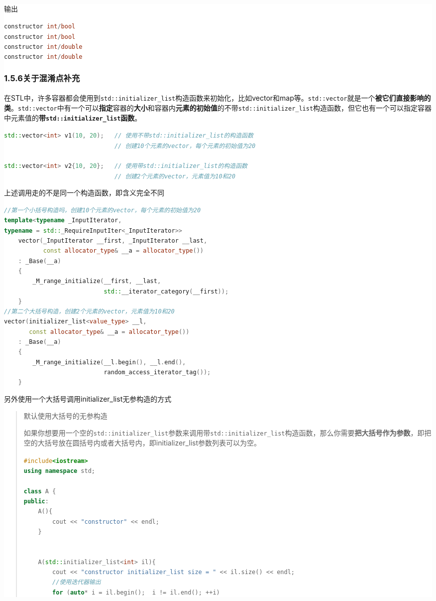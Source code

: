输出

```c++
constructor int/bool
constructor int/bool
constructor int/double
constructor int/double
```

### 1.5.6关于混淆点补充

在STL中，许多容器都会使用到`std::initializer_list`构造函数来初始化，比如vector和map等。`std::vector`就是一个**被它们直接影响的类**。`std::vector`中有一个可以**指定**容器的**大小**和容器内**元素的初始值**的不带`std::initializer_list`构造函数，但它也有一个可以指定容器中元素值的**带`std::initializer_list`函数**。

```c++
std::vector<int> v1(10, 20);   // 使用不带std::initializer_list的构造函数
                               // 创建10个元素的vector，每个元素的初始值为20

std::vector<int> v2{10, 20};   // 使用带std::initializer_list的构造函数
                               // 创建2个元素的vector，元素值为10和20
```

上述调用走的不是同一个构造函数，即含义完全不同

```c++
//第一个小括号构造吗，创建10个元素的vector，每个元素的初始值为20
template<typename _InputIterator,
typename = std::_RequireInputIter<_InputIterator>>
    vector(_InputIterator __first, _InputIterator __last,
           const allocator_type& __a = allocator_type())
    : _Base(__a)
    {
        _M_range_initialize(__first, __last,
                            std::__iterator_category(__first));
    }
//第二个大括号构造，创建2个元素的vector，元素值为10和20
vector(initializer_list<value_type> __l,
       const allocator_type& __a = allocator_type())
    : _Base(__a)
    {
        _M_range_initialize(__l.begin(), __l.end(),
                            random_access_iterator_tag());
    }
```

另外使用一个大括号调用initializer_list无参构造的方式

> 默认使用大括号的无参构造
>
> 如果你想要用一个空的`std::initializer_list`参数来调用带`std::initializer_list`构造函数，那么你需要**把大括号作为参数**，即把空的大括号放在圆括号内或者大括号内，即initializer_list参数列表可以为空。
>
> ```c++
> #include<iostream>
> using namespace std;
> 
> class A {
> public:
>     A(){
>         cout << "constructor" << endl;
>     }
> 
> 
>     A(std::initializer_list<int> il){
>         cout << "constructor initializer_list size = " << il.size() << endl;
>         //使用迭代器输出
>         for (auto* i = il.begin();  i != il.end(); ++i)